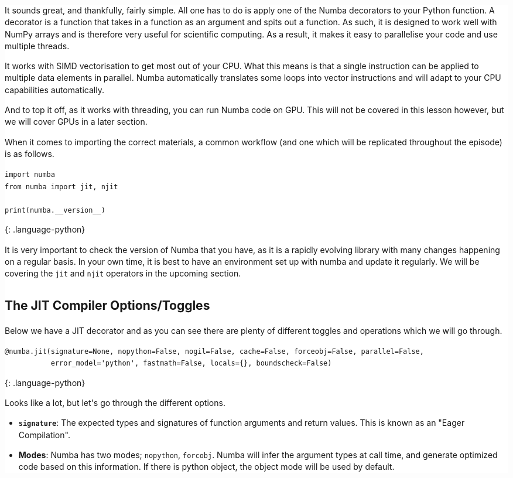 It sounds great, and thankfully, fairly simple. All one has to do is apply one of the Numba decorators to your Python 
function. A decorator is a function that takes in a function as an argument and spits out a function. As such, it is
designed to work well with NumPy arrays and is therefore very useful for scientific computing. As a result, it makes it
easy to parallelise your code and use multiple threads.

It works with SIMD vectorisation to get most out of your CPU. What this means is that a single instruction can be
applied to multiple data elements in parallel. Numba automatically translates some loops into vector instructions and
will adapt to your CPU capabilities automatically.

And to top it off, as it works with threading, you can run Numba code on GPU. This will not be covered in this lesson 
however, but we will cover GPUs in a later section.

When it comes to importing the correct materials, a common workflow (and one which will be replicated throughout the
episode) is as follows. 
~~~
import numba
from numba import jit, njit

print(numba.__version__)
~~~
{: .language-python}

It is very important to check the version of Numba that you have, as it is a rapidly evolving
library with many changes happening on a regular basis. In your own time, it is best to have an environment set up with
numba and update it regularly. We will be covering the `jit` and `njit` operators in the upcoming section.

## The JIT Compiler Options/Toggles

Below we have a JIT decorator and as you can see there are plenty of different toggles and operations which we will
go through.

~~~
@numba.jit(signature=None, nopython=False, nogil=False, cache=False, forceobj=False, parallel=False, 
           error_model='python', fastmath=False, locals={}, boundscheck=False)
~~~
{: .language-python}

Looks like a lot, but let's go through the different options.

- **`signature`**: The expected types and signatures of function arguments and return values. This is known as an "Eager 
  Compilation".

- **Modes**: Numba has two modes; `nopython`, `forcobj`. Numba will infer the argument types at call time, and generate
  optimized code based on this information. If there is python object, the object mode will be used by default.
